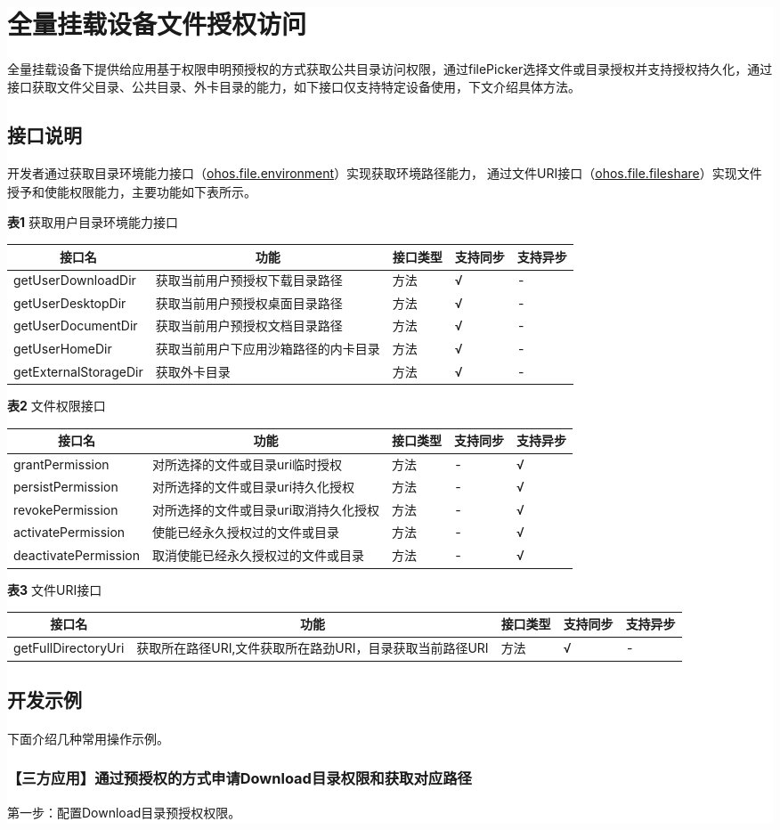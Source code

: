 # 全量挂载设备文件授权访问

全量挂载设备下提供给应用基于权限申明预授权的方式获取公共目录访问权限，通过filePicker选择文件或目录授权并支持授权持久化，通过接口获取文件父目录、公共目录、外卡目录的能力，如下接口仅支持特定设备使用，下文介绍具体方法。

## 接口说明
开发者通过获取目录环境能力接口（[ohos.file.environment](../reference/apis/js-apis-file-environment.md)）实现获取环境路径能力，
通过文件URI接口（[ohos.file.fileshare](../reference/apis/js-apis-file-fileShare.md)）实现文件授予和使能权限能力，主要功能如下表所示。

**表1** 获取用户目录环境能力接口

| 接口名                  | 功能           | 接口类型 | 支持同步 | 支持异步 | 
|----------------------|--------------| -------- | -------- |------|
| getUserDownloadDir   | 获取当前用户预授权下载目录路径 | 方法 | √ | -    | 
| getUserDesktopDir    | 获取当前用户预授权桌面目录路径 | 方法 | √ | -    |
| getUserDocumentDir   | 获取当前用户预授权文档目录路径 | 方法 | √ | -    |
| getUserHomeDir       | 获取当前用户下应用沙箱路径的内卡目录 | 方法 | √ | -    | 
| getExternalStorageDir | 获取外卡目录    | 方法 | √ | -    | 

**表2** 文件权限接口

| 接口名                       | 功能                | 接口类型 | 支持同步 | 支持异步 | 
|---------------------------|-------------------| -------- |------|------|
| grantPermission               | 对所选择的文件或目录uri临时授权 | 方法 | -    | √    | 
| persistPermission         | 对所选择的文件或目录uri持久化授权 | 方法 | -    | √    | 
| revokePermission | 对所选择的文件或目录uri取消持久化授权 | 方法 | -    | √    | 
| activatePermission      | 使能已经永久授权过的文件或目录   | 方法 | -    | √    | 
| deactivatePermission    | 取消使能已经永久授权过的文件或目录 | 方法 | -    | √    |


**表3** 文件URI接口

| 接口名                 | 功能                                | 接口类型 | 支持同步 | 支持异步 | 
|---------------------|-----------------------------------| -------- | -------- |------|
| getFullDirectoryUri | 获取所在路径URI,文件获取所在路劲URI，目录获取当前路径URI | 方法 | √ | -    |

## 开发示例

下面介绍几种常用操作示例。

### 【三方应用】通过预授权的方式申请Download目录权限和获取对应路径

第一步：配置Download目录预授权权限。
